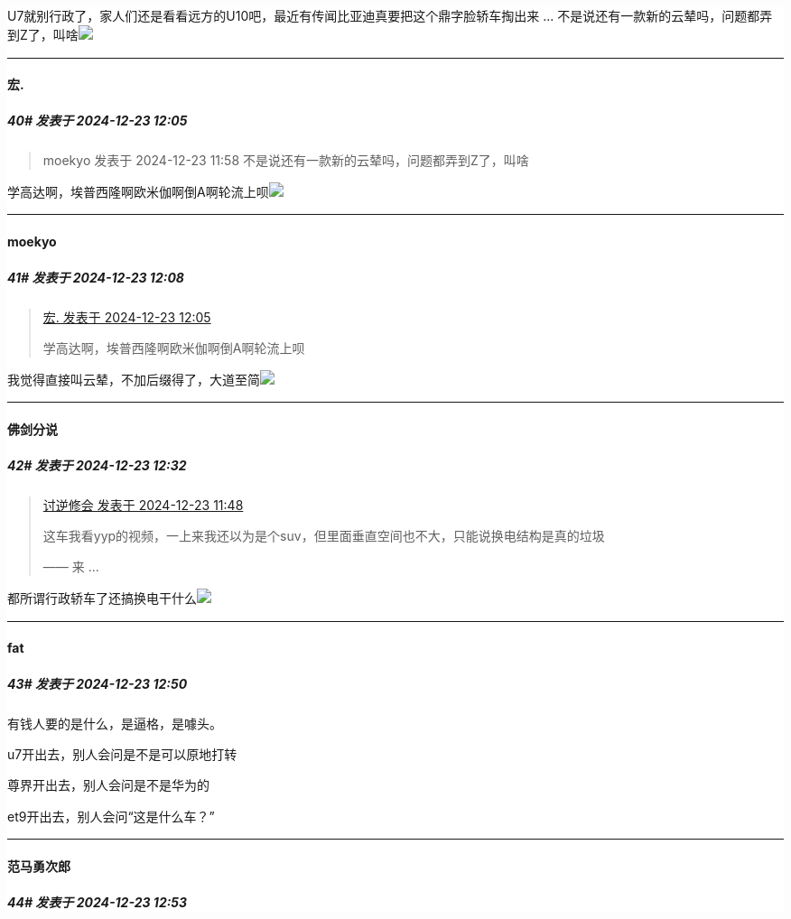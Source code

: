 U7就别行政了，家人们还是看看远方的U10吧，最近有传闻比亚迪真要把这个鼎字脸轿车掏出来 ...</blockquote>
不是说还有一款新的云辇吗，问题都弄到Z了，叫啥<img src="https://static.saraba1st.com/image/smiley/face2017/067.png" referrerpolicy="no-referrer">

*****

####  宏.  
##### 40#       发表于 2024-12-23 12:05

<blockquote>moekyo 发表于 2024-12-23 11:58
不是说还有一款新的云辇吗，问题都弄到Z了，叫啥</blockquote>
学高达啊，埃普西隆啊欧米伽啊倒A啊轮流上呗<img src="https://static.saraba1st.com/image/smiley/face2017/067.png" referrerpolicy="no-referrer">


*****

####  moekyo  
##### 41#       发表于 2024-12-23 12:08

<blockquote><a href="httphttps://bbs.saraba1st.com/2b/forum.php?mod=redirect&amp;goto=findpost&amp;pid=66996175&amp;ptid=2215810" target="_blank">宏. 发表于 2024-12-23 12:05</a>

学高达啊，埃普西隆啊欧米伽啊倒A啊轮流上呗</blockquote>
我觉得直接叫云辇，不加后缀得了，大道至简<img src="https://static.saraba1st.com/image/smiley/face2017/067.png" referrerpolicy="no-referrer">


*****

####  佛剑分说  
##### 42#       发表于 2024-12-23 12:32

<blockquote><a href="httphttps://bbs.saraba1st.com/2b/forum.php?mod=redirect&amp;goto=findpost&amp;pid=66996013&amp;ptid=2215810" target="_blank">讨逆修会 发表于 2024-12-23 11:48</a>

这车我看yyp的视频，一上来我还以为是个suv，但里面垂直空间也不大，只能说换电结构是真的垃圾

—— 来 ...</blockquote>
都所谓行政轿车了还搞换电干什么<img src="https://static.saraba1st.com/image/smiley/face2017/068.png" referrerpolicy="no-referrer">


*****

####  fat  
##### 43#       发表于 2024-12-23 12:50

有钱人要的是什么，是逼格，是噱头。

u7开出去，别人会问是不是可以原地打转

尊界开出去，别人会问是不是华为的

et9开出去，别人会问“这是什么车？”

*****

####  范马勇次郎  
##### 44#       发表于 2024-12-23 12:53
